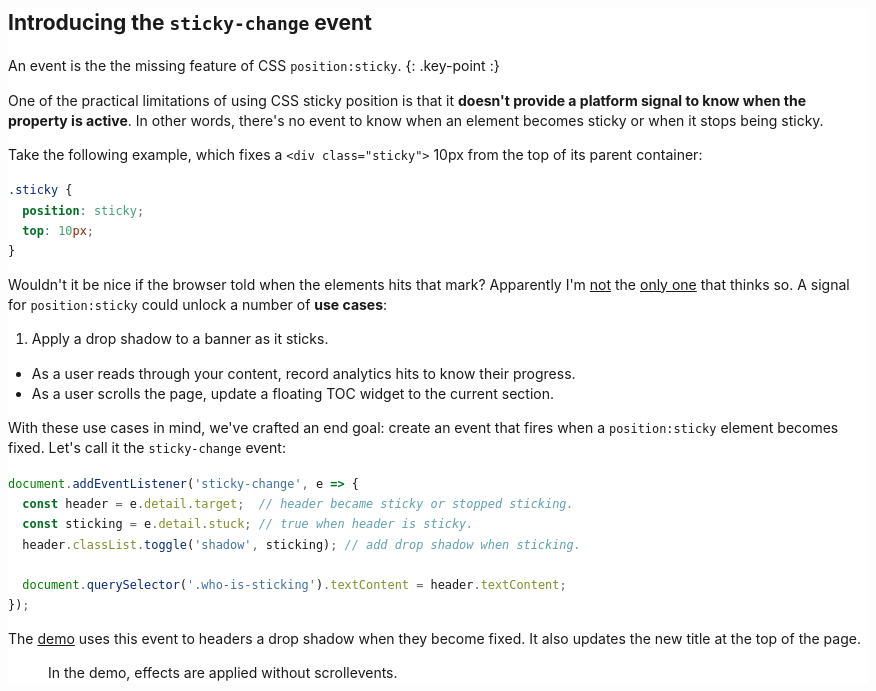 ## Introducing the `sticky-change` event

An event is the the missing feature of CSS `position:sticky`.
{: .key-point :}

One of the practical limitations of using CSS sticky position is that it
**doesn't provide a platform signal to know when the property is active**.
In other words, there's no event to know when an element becomes sticky or when
it stops being sticky.

Take the following example, which fixes a `<div class="sticky">` 10px from the
top of its parent container:

```css
.sticky {
  position: sticky;
  top: 10px;
}
```

Wouldn't it be nice if the browser told when the elements hits that mark?
Apparently I'm [not](https://stackoverflow.com/questions/16302483/event-when-positionsticky-is-triggered)
the [only one](https://stackoverflow.com/questions/16302483/event-when-positionsticky-is-triggered)
that thinks so. A signal for `position:sticky` could unlock a number of **use cases**:

1. Apply a drop shadow to a banner as it sticks.
- As a user reads through your content, record analytics hits to know their
progress.
- As a user scrolls the page, update a floating TOC widget to the current
section.

With these use cases in mind, we've crafted an end goal: create an event that
fires when a `position:sticky` element becomes fixed. Let's call it the
`sticky-change` event:

```js
document.addEventListener('sticky-change', e => {
  const header = e.detail.target;  // header became sticky or stopped sticking.
  const sticking = e.detail.stuck; // true when header is sticky.
  header.classList.toggle('shadow', sticking); // add drop shadow when sticking.

  document.querySelector('.who-is-sticking').textContent = header.textContent;
});
```

The [demo](https://ebidel.github.io/demos/sticky-position-event.html) uses
this event to headers a drop shadow when they become fixed. It also updates the
new title at the top of the page.

<figure class="flex-center">
  <a href="https://ebidel.github.io/demos/sticky-position-event.html"
     target="_blank">
    <video src="/web/updates/images/2017/09/stickypos/demo.mp4" autoplay loop
           alt="Demo screencast"></video>
  </a>
  <figcaption class="success">
    In the demo, effects are applied without scrollevents.
  </figcaption>
</figure>
